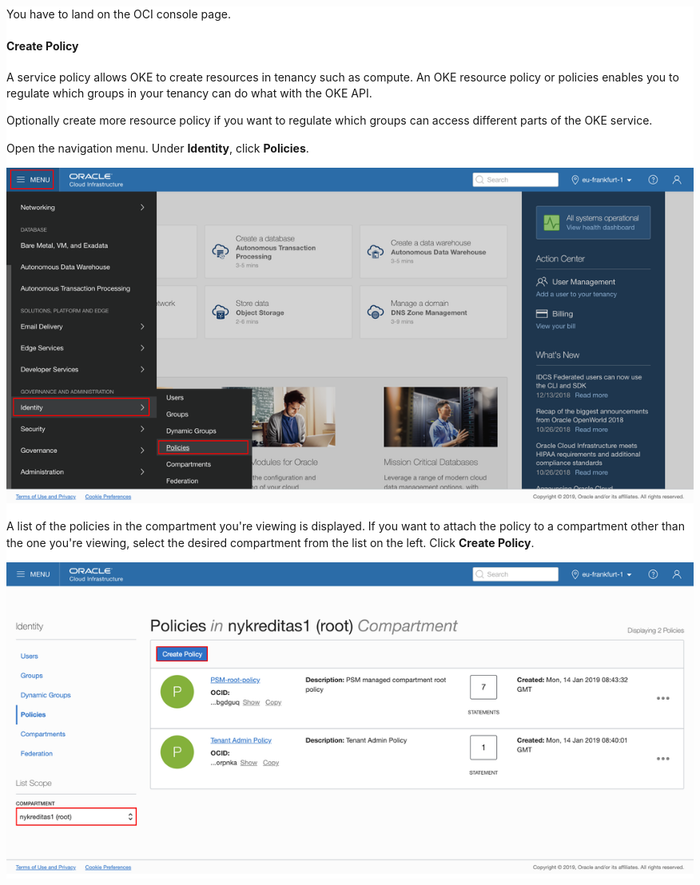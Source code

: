 You have to land on the OCI console page.

#### Create Policy ####

A service policy allows OKE to create resources in tenancy such as compute. An OKE resource policy or policies enables you to regulate which groups in your tenancy can do what with the OKE API.

Optionally create more resource policy if you want to regulate which groups can access different parts of the OKE service.

Open the navigation menu. Under **Identity**, click **Policies**.

![alt text](images/dk/001.oci.console.png)

A list of the policies in the compartment you're viewing is displayed. If you want to attach the policy to a compartment other than the one you're viewing, select the desired compartment from the list on the left. Click **Create Policy**.

![alt text](images/dk/002.policies.png)
